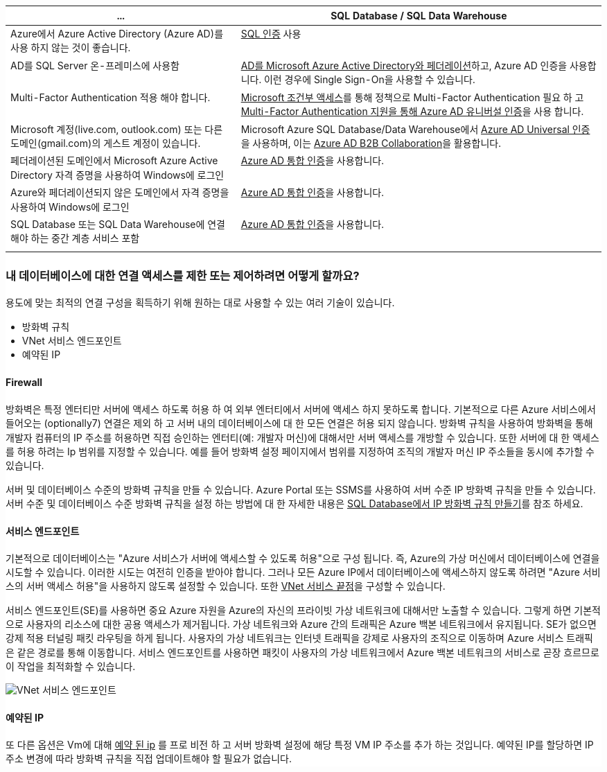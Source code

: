 |**...**|**SQL Database / SQL Data Warehouse**|
|---|---|
|Azure에서 Azure Active Directory (Azure AD)를 사용 하지 않는 것이 좋습니다.|[SQL 인증](security-overview.md) 사용|
|AD를 SQL Server 온-프레미스에 사용함|[AD를 Microsoft Azure Active Directory와 페더레이션](../../active-directory/hybrid/whatis-hybrid-identity.md)하고, Azure AD 인증을 사용합니다. 이런 경우에 Single Sign-On을 사용할 수 있습니다.|
|Multi-Factor Authentication 적용 해야 합니다.|[Microsoft 조건부 액세스](conditional-access-configure.md)를 통해 정책으로 Multi-Factor Authentication 필요 하 고 [Multi-Factor Authentication 지원을 통해 Azure AD 유니버설 인증](authentication-mfa-ssms-overview.md)을 사용 합니다.|
|Microsoft 계정(live.com, outlook.com) 또는 다른 도메인(gmail.com)의 게스트 계정이 있습니다.|Microsoft Azure SQL Database/Data Warehouse에서 [Azure AD Universal 인증](authentication-mfa-ssms-overview.md)을 사용하며, 이는 [Azure AD B2B Collaboration](../../active-directory/b2b/what-is-b2b.md)을 활용합니다.|
|페더레이션된 도메인에서 Microsoft Azure Active Directory 자격 증명을 사용하여 Windows에 로그인|[Azure AD 통합 인증](authentication-aad-configure.md)을 사용합니다.|
|Azure와 페더레이션되지 않은 도메인에서 자격 증명을 사용하여 Windows에 로그인|[Azure AD 통합 인증](authentication-aad-configure.md)을 사용합니다.|
|SQL Database 또는 SQL Data Warehouse에 연결해야 하는 중간 계층 서비스 포함|[Azure AD 통합 인증](authentication-aad-configure.md)을 사용합니다.|
|||

### <a name="how-do-i-limit-or-control-connectivity-access-to-my-database"></a>내 데이터베이스에 대한 연결 액세스를 제한 또는 제어하려면 어떻게 할까요?

용도에 맞는 최적의 연결 구성을 획득하기 위해 원하는 대로 사용할 수 있는 여러 기술이 있습니다.

- 방화벽 규칙
- VNet 서비스 엔드포인트
- 예약된 IP

#### <a name="firewall"></a>Firewall

방화벽은 특정 엔터티만 서버에 액세스 하도록 허용 하 여 외부 엔터티에서 서버에 액세스 하지 못하도록 합니다. 기본적으로 다른 Azure 서비스에서 들어오는 (optionally7) 연결은 제외 하 고 서버 내의 데이터베이스에 대 한 모든 연결은 허용 되지 않습니다. 방화벽 규칙을 사용하여 방화벽을 통해 개발자 컴퓨터의 IP 주소를 허용하면 직접 승인하는 엔터티(예: 개발자 머신)에 대해서만 서버 액세스를 개방할 수 있습니다. 또한 서버에 대 한 액세스를 허용 하려는 Ip 범위를 지정할 수 있습니다. 예를 들어 방화벽 설정 페이지에서 범위를 지정하여 조직의 개발자 머신 IP 주소들을 동시에 추가할 수 있습니다.

서버 및 데이터베이스 수준의 방화벽 규칙을 만들 수 있습니다. Azure Portal 또는 SSMS를 사용하여 서버 수준 IP 방화벽 규칙을 만들 수 있습니다. 서버 수준 및 데이터베이스 수준 방화벽 규칙을 설정 하는 방법에 대 한 자세한 내용은 [SQL Database에서 IP 방화벽 규칙 만들기](secure-database-tutorial.md#create-firewall-rules)를 참조 하세요.

#### <a name="service-endpoints"></a>서비스 엔드포인트

기본적으로 데이터베이스는 "Azure 서비스가 서버에 액세스할 수 있도록 허용"으로 구성 됩니다. 즉, Azure의 가상 머신에서 데이터베이스에 연결을 시도할 수 있습니다. 이러한 시도는 여전히 인증을 받아야 합니다. 그러나 모든 Azure IP에서 데이터베이스에 액세스하지 않도록 하려면 "Azure 서비스의 서버 액세스 허용"을 사용하지 않도록 설정할 수 있습니다. 또한 [VNet 서비스 끝점](vnet-service-endpoint-rule-overview.md)을 구성할 수 있습니다.

서비스 엔드포인트(SE)를 사용하면 중요 Azure 자원을 Azure의 자신의 프라이빗 가상 네트워크에 대해서만 노출할 수 있습니다. 그렇게 하면 기본적으로 사용자의 리소스에 대한 공용 액세스가 제거됩니다. 가상 네트워크와 Azure 간의 트래픽은 Azure 백본 네트워크에서 유지됩니다. SE가 없으면 강제 적용 터널링 패킷 라우팅을 하게 됩니다. 사용자의 가상 네트워크는 인터넷 트래픽을 강제로 사용자의 조직으로 이동하며 Azure 서비스 트래픽은 같은 경로를 통해 이동합니다. 서비스 엔드포인트를 사용하면 패킷이 사용자의 가상 네트워크에서 Azure 백본 네트워크의 서비스로 곧장 흐르므로 이 작업을 최적화할 수 있습니다.

![VNet 서비스 엔드포인트](./media/manage-data-after-migrating-to-database/vnet-service-endpoints.png)

#### <a name="reserved-ips"></a>예약된 IP

또 다른 옵션은 Vm에 대해 [예약 된 ip](/previous-versions/azure/virtual-network/virtual-networks-reserved-public-ip) 를 프로 비전 하 고 서버 방화벽 설정에 해당 특정 VM IP 주소를 추가 하는 것입니다. 예약된 IP를 할당하면 IP 주소 변경에 따라 방화벽 규칙을 직접 업데이트해야 할 필요가 없습니다.
